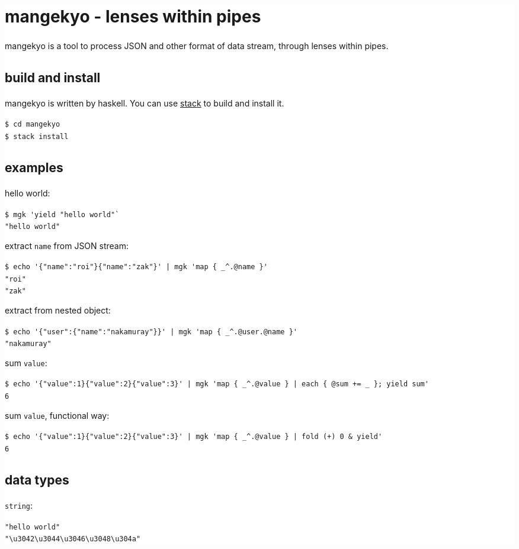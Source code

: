 # mangekyo - lenses within pipes

mangekyo is a tool to process JSON and other format of data stream,
through lenses within pipes.

## build and install

mangekyo is written by haskell.
You can use [stack](https://www.haskellstack.org/) to build and install it.

```console
$ cd mangekyo
$ stack install
```

## examples

hello world:
```console
$ mgk 'yield "hello world"`
"hello world"
```

extract `name` from JSON stream:
```console
$ echo '{"name":"roi"}{"name":"zak"}' | mgk 'map { _^.@name }'
"roi"
"zak"
```

extract from nested object:
```console
$ echo '{"user":{"name":"nakamuray"}}' | mgk 'map { _^.@user.@name }'
"nakamuray"
```

sum `value`:
```console
$ echo '{"value":1}{"value":2}{"value":3}' | mgk 'map { _^.@value } | each { @sum += _ }; yield sum'
6
```

sum `value`, functional way:
```console
$ echo '{"value":1}{"value":2}{"value":3}' | mgk 'map { _^.@value } | fold (+) 0 & yield'
6
```

## data types

`string`:
  ```
  "hello world"
  "\u3042\u3044\u3046\u3048\u304a"
  ```
